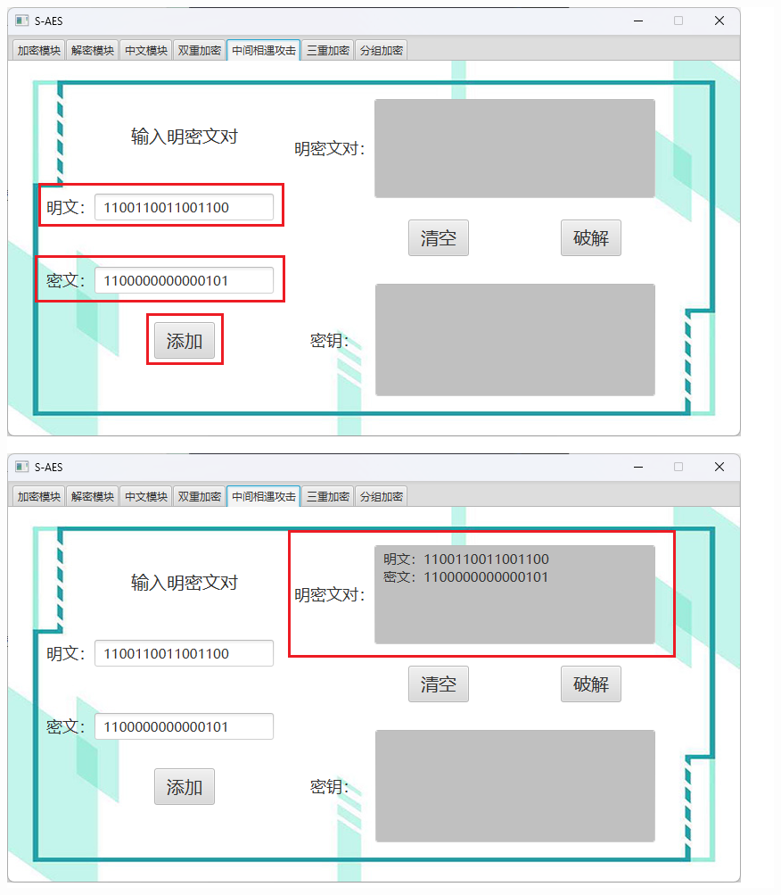 ![img35](https://github.com/SealParadise/Andrade-S-AES/blob/main/Image/img35.png)

![img36](https://github.com/SealParadise/Andrade-S-AES/blob/main/Image/img36.png)
